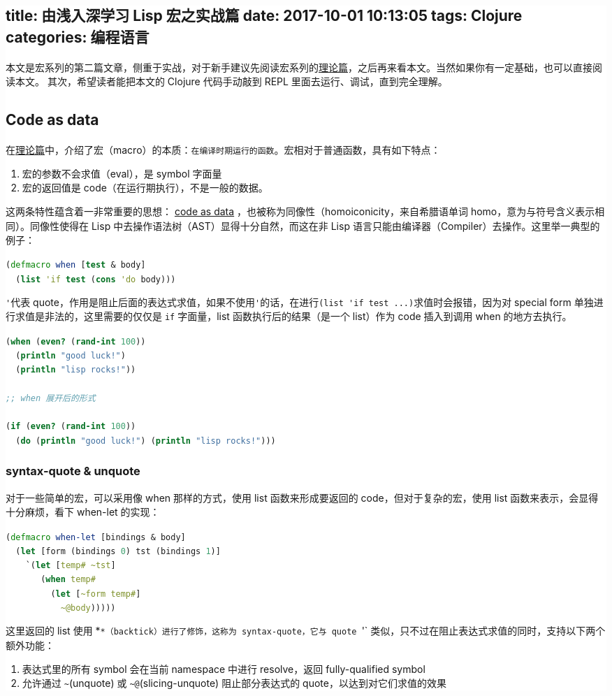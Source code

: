 title: 由浅入深学习 Lisp 宏之实战篇
date: 2017-10-01 10:13:05
tags: Clojure
categories: 编程语言
---

本文是宏系列的第二篇文章，侧重于实战，对于新手建议先阅读宏系列的[理论篇](/blog/2017/08/31/master-macro-theory/)，之后再来看本文。当然如果你有一定基础，也可以直接阅读本文。
其次，希望读者能把本文的 Clojure 代码手动敲到 REPL 里面去运行、调试，直到完全理解。

## Code as data

在[理论篇](/blog/2017/08/31/master-macro-theory/)中，介绍了宏（macro）的本质：`在编译时期运行的函数`。宏相对于普通函数，具有如下特点：

1. 宏的参数不会求值（eval），是 symbol 字面量
2. 宏的返回值是 code（在运行期执行），不是一般的数据。

这两条特性蕴含着一非常重要的思想： [code as data](https://en.wikipedia.org/wiki/Homoiconicity) ，也被称为同像性（homoiconicity，来自希腊语单词 homo，意为与符号含义表示相同）。同像性使得在 Lisp 中去操作语法树（AST）显得十分自然，而这在非 Lisp 语言只能由编译器（Compiler）去操作。这里举一典型的例子：

```clojure
(defmacro when [test & body]
  (list 'if test (cons 'do body)))
```

`'`代表 quote，作用是阻止后面的表达式求值，如果不使用`'`的话，在进行`(list 'if test ...)`求值时会报错，因为对 special form 单独进行求值是非法的，这里需要的仅仅是 `if` 字面量，list 函数执行后的结果（是一个 list）作为 code 插入到调用 when 的地方去执行。

```clojure
(when (even? (rand-int 100))
  (println "good luck!")
  (println "lisp rocks!"))

;; when 展开后的形式 

(if (even? (rand-int 100))
  (do (println "good luck!") (println "lisp rocks!")))
```

### syntax-quote & unquote

对于一些简单的宏，可以采用像 when 那样的方式，使用 list 函数来形成要返回的 code，但对于复杂的宏，使用 list 函数来表示，会显得十分麻烦，看下 when-let 的实现：

```clojure
(defmacro when-let [bindings & body]
  (let [form (bindings 0) tst (bindings 1)]
    `(let [temp# ~tst]
       (when temp#
         (let [~form temp#]
           ~@body)))))
```

这里返回的 list 使用 *`*（backtick）进行了修饰，这称为 syntax-quote，它与 quote `'` 类似，只不过在阻止表达式求值的同时，支持以下两个额外功能：

1. 表达式里的所有 symbol 会在当前 namespace 中进行 resolve，返回 fully-qualified symbol
2. 允许通过 `~`(unquote) 或 `~@`(slicing-unquote) 阻止部分表达式的 quote，以达到对它们求值的效果
